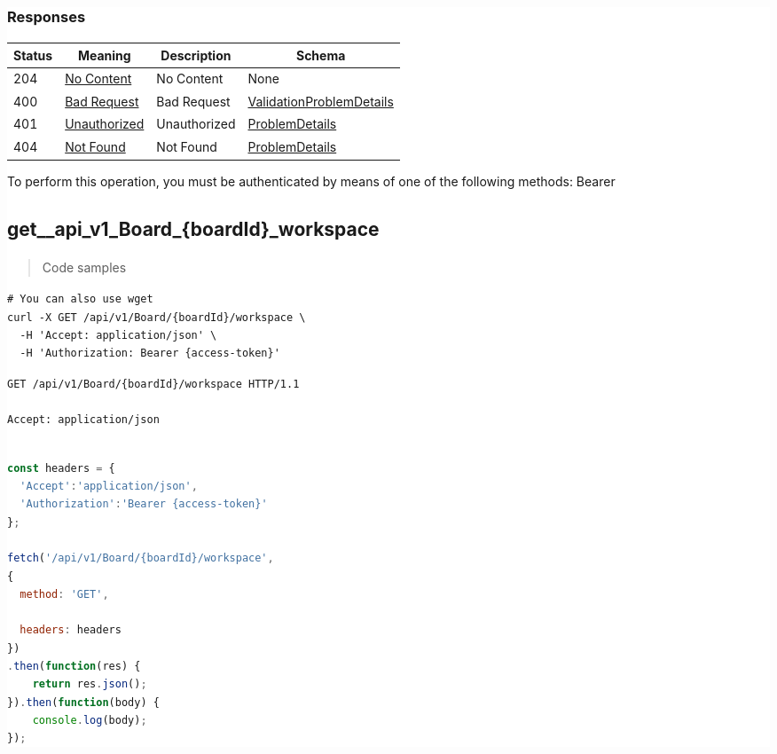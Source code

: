 <h3 id="delete__api_v1_board_{boardid}-responses">Responses</h3>

|Status|Meaning|Description|Schema|
|---|---|---|---|
|204|[No Content](https://tools.ietf.org/html/rfc7231#section-6.3.5)|No Content|None|
|400|[Bad Request](https://tools.ietf.org/html/rfc7231#section-6.5.1)|Bad Request|[ValidationProblemDetails](#schemavalidationproblemdetails)|
|401|[Unauthorized](https://tools.ietf.org/html/rfc7235#section-3.1)|Unauthorized|[ProblemDetails](#schemaproblemdetails)|
|404|[Not Found](https://tools.ietf.org/html/rfc7231#section-6.5.4)|Not Found|[ProblemDetails](#schemaproblemdetails)|

<aside class="warning">
To perform this operation, you must be authenticated by means of one of the following methods:
Bearer
</aside>

## get__api_v1_Board_{boardId}_workspace

> Code samples

```shell
# You can also use wget
curl -X GET /api/v1/Board/{boardId}/workspace \
  -H 'Accept: application/json' \
  -H 'Authorization: Bearer {access-token}'

```

```http
GET /api/v1/Board/{boardId}/workspace HTTP/1.1

Accept: application/json

```

```javascript

const headers = {
  'Accept':'application/json',
  'Authorization':'Bearer {access-token}'
};

fetch('/api/v1/Board/{boardId}/workspace',
{
  method: 'GET',

  headers: headers
})
.then(function(res) {
    return res.json();
}).then(function(body) {
    console.log(body);
});

```
